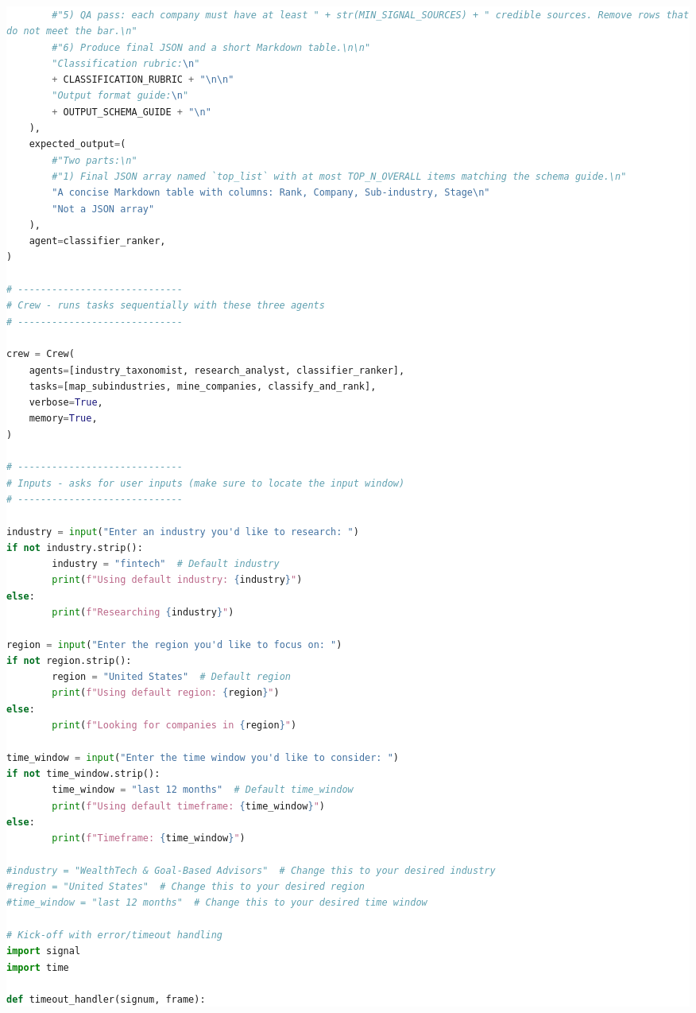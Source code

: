 ```python
        #"5) QA pass: each company must have at least " + str(MIN_SIGNAL_SOURCES) + " credible sources. Remove rows that do not meet the bar.\n"
        #"6) Produce final JSON and a short Markdown table.\n\n"
        "Classification rubric:\n"
        + CLASSIFICATION_RUBRIC + "\n\n"
        "Output format guide:\n"
        + OUTPUT_SCHEMA_GUIDE + "\n"
    ),
    expected_output=(
        #"Two parts:\n"
        #"1) Final JSON array named `top_list` with at most TOP_N_OVERALL items matching the schema guide.\n"
        "A concise Markdown table with columns: Rank, Company, Sub-industry, Stage\n"
        "Not a JSON array"
    ),
    agent=classifier_ranker,
)

# -----------------------------
# Crew - runs tasks sequentially with these three agents
# -----------------------------

crew = Crew(
    agents=[industry_taxonomist, research_analyst, classifier_ranker],
    tasks=[map_subindustries, mine_companies, classify_and_rank],
    verbose=True,
    memory=True,
)

# -----------------------------
# Inputs - asks for user inputs (make sure to locate the input window)
# -----------------------------

industry = input("Enter an industry you'd like to research: ")
if not industry.strip():
        industry = "fintech"  # Default industry
        print(f"Using default industry: {industry}")
else:
        print(f"Researching {industry}")

region = input("Enter the region you'd like to focus on: ")
if not region.strip():
        region = "United States"  # Default region
        print(f"Using default region: {region}")
else:
        print(f"Looking for companies in {region}")

time_window = input("Enter the time window you'd like to consider: ")
if not time_window.strip():
        time_window = "last 12 months"  # Default time_window
        print(f"Using default timeframe: {time_window}")
else:
        print(f"Timeframe: {time_window}")

#industry = "WealthTech & Goal‑Based Advisors"  # Change this to your desired industry
#region = "United States"  # Change this to your desired region
#time_window = "last 12 months"  # Change this to your desired time window

# Kick-off with error/timeout handling
import signal
import time

def timeout_handler(signum, frame):
```